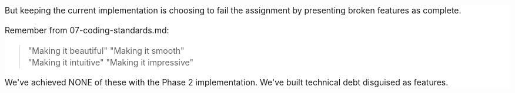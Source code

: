 But keeping the current implementation is choosing to fail the assignment by presenting broken features as complete.

Remember from 07-coding-standards.md:
> "Making it beautiful"
> "Making it smooth"  
> "Making it intuitive"
> "Making it impressive"

We've achieved NONE of these with the Phase 2 implementation. We've built technical debt disguised as features.